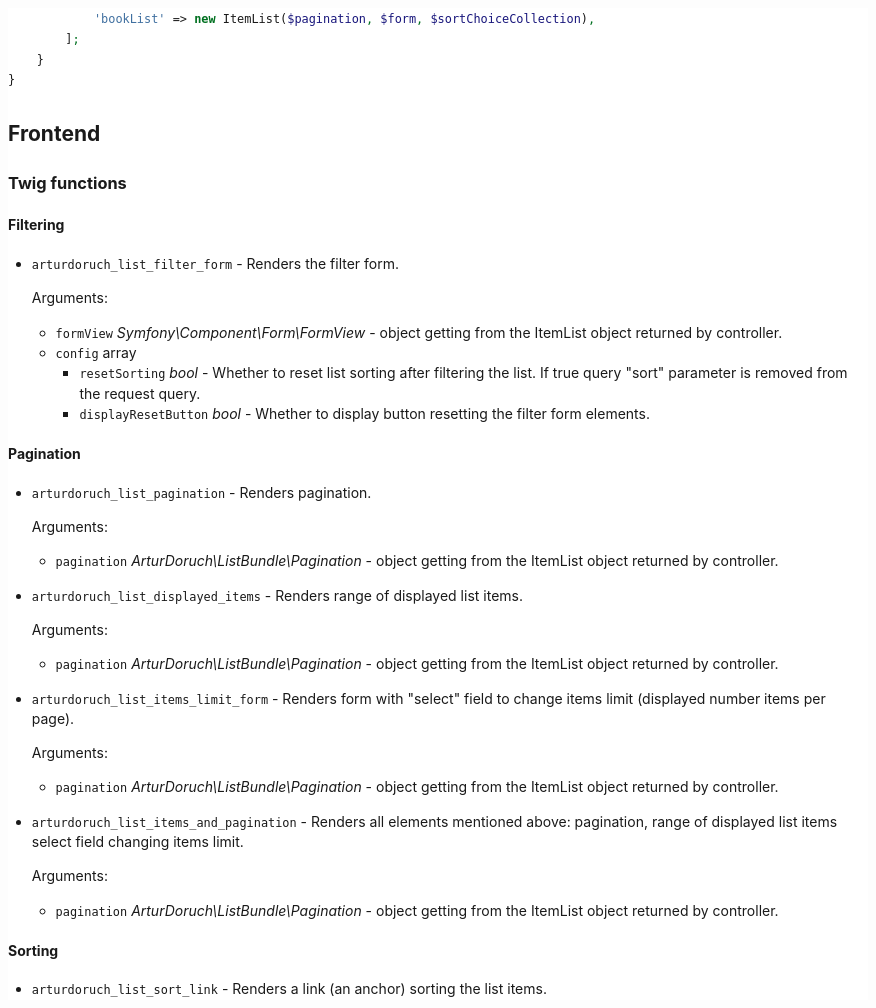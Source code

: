 ```php
            'bookList' => new ItemList($pagination, $form, $sortChoiceCollection),
        ];
    }
}
```

## Frontend

### Twig functions

#### Filtering

 * `arturdoruch_list_filter_form` - Renders the filter form.
    
    Arguments:
    * `formView` *Symfony\Component\Form\FormView* - object getting from the ItemList object returned by controller.
    * `config` array
       * `resetSorting` *bool* - Whether to reset list sorting after filtering the list. 
       If true query "sort" parameter is removed from the request query.
       * `displayResetButton` *bool* - Whether to display button resetting the filter form elements.

#### Pagination

 * `arturdoruch_list_pagination` - Renders pagination.
 
    Arguments:
    * `pagination` *ArturDoruch\ListBundle\Pagination* - object getting from the ItemList object returned by controller.
     
 * `arturdoruch_list_displayed_items` - Renders range of displayed list items.
 
    Arguments:
    * `pagination` *ArturDoruch\ListBundle\Pagination* - object getting from the ItemList object returned by controller.
    
 * `arturdoruch_list_items_limit_form` - Renders form with "select" field to change items limit (displayed number items per page).
    
    Arguments:
    * `pagination` *ArturDoruch\ListBundle\Pagination* - object getting from the ItemList object returned by controller.
      
 * `arturdoruch_list_items_and_pagination` - Renders all elements mentioned above: pagination, range of displayed list items
 select field changing items limit.
 
    Arguments:
    * `pagination` *ArturDoruch\ListBundle\Pagination* - object getting from the ItemList object returned by controller.
 
#### Sorting 
 
 * `arturdoruch_list_sort_link` - Renders a link (an anchor) sorting the list items.
    
